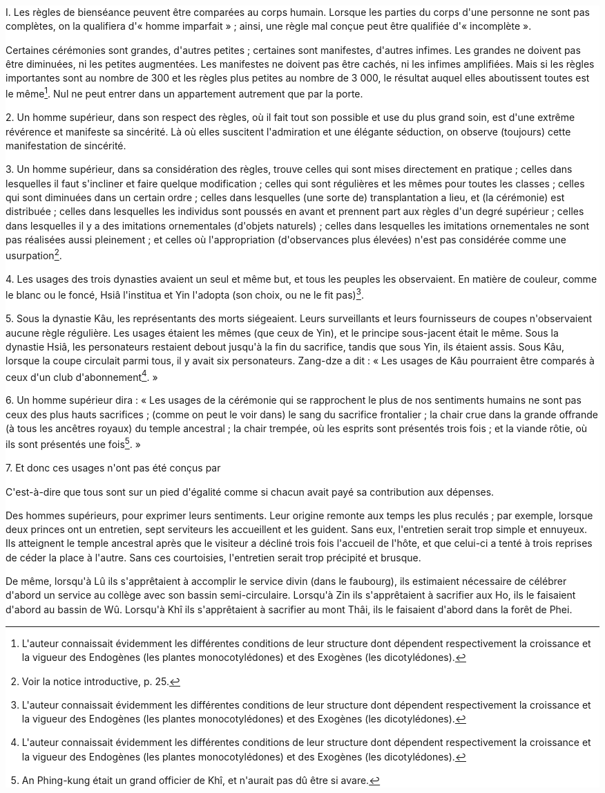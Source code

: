 I. Les règles de bienséance peuvent être comparées au corps humain. Lorsque les parties du corps d'une personne ne sont pas complètes, on la qualifiera d'« homme imparfait » ; ainsi, une règle mal conçue peut être qualifiée d'« incomplète ».

Certaines cérémonies sont grandes, d'autres petites ; certaines sont manifestes, d'autres infimes. Les grandes ne doivent pas être diminuées, ni les petites augmentées. Les manifestes ne doivent pas être cachés, ni les infimes amplifiées. Mais si les règles importantes sont au nombre de 300 et les règles plus petites au nombre de 3 000, le résultat auquel elles aboutissent toutes est le même[^2]. Nul ne peut entrer dans un appartement autrement que par la porte.

2\. Un homme supérieur, dans son respect des règles, où il fait tout son possible et use du plus grand soin, est d'une extrême révérence et manifeste sa sincérité. Là où elles suscitent l'admiration et une élégante séduction, on observe (toujours) cette manifestation de sincérité.

3\. Un homme supérieur, dans sa considération des règles, trouve celles qui sont mises directement en pratique ; celles dans lesquelles il faut s'incliner et faire quelque modification ; celles qui sont régulières et les mêmes pour toutes les classes ; celles qui sont diminuées dans un certain ordre ; celles dans lesquelles (une sorte de) transplantation a lieu, et (la cérémonie) est distribuée ; celles dans lesquelles les individus sont poussés en avant et prennent part aux règles d'un degré supérieur ; celles dans lesquelles il y a des imitations ornementales (d'objets naturels) ; celles dans lesquelles les imitations ornementales ne sont pas réalisées aussi pleinement ; et celles où l'appropriation (d'observances plus élevées) n'est pas considérée comme une usurpation[^1].

4\. Les usages des trois dynasties avaient un seul et même but, et tous les peuples les observaient. En matière de couleur, comme le blanc ou le foncé, Hsiâ l'institua et Yin l'adopta (son choix, ou ne le fit pas)[^2].

5\. Sous la dynastie Kâu, les représentants des morts siégeaient. Leurs surveillants et leurs fournisseurs de coupes n'observaient aucune règle régulière. Les usages étaient les mêmes (que ceux de Yin), et le principe sous-jacent était le même. Sous la dynastie Hsiâ, les personateurs restaient debout jusqu'à la fin du sacrifice, tandis que sous Yin, ils étaient assis. Sous Kâu, lorsque la coupe circulait parmi tous, il y avait six personateurs. Zang-dze a dit : « Les usages de Kâu pourraient être comparés à ceux d'un club d'abonnement[^2]. »

6\. Un homme supérieur dira : « Les usages de la cérémonie qui se rapprochent le plus de nos sentiments humains ne sont pas ceux des plus hauts sacrifices ; (comme on peut le voir dans) le sang du sacrifice frontalier ; la chair crue dans la grande offrande (à tous les ancêtres royaux) du temple ancestral ; la chair trempée, où les esprits sont présentés trois fois ; et la viande rôtie, où ils sont présentés une fois[^3]. »

7\. Et donc ces usages n'ont pas été conçus par


C'est-à-dire que tous sont sur un pied d'égalité comme si chacun avait payé sa contribution aux dépenses.


Des hommes supérieurs, pour exprimer leurs sentiments. Leur origine remonte aux temps les plus reculés ; par exemple, lorsque deux princes ont un entretien, sept serviteurs les accueillent et les guident. Sans eux, l'entretien serait trop simple et ennuyeux. Ils atteignent le temple ancestral après que le visiteur a décliné trois fois l'accueil de l'hôte, et que celui-ci a tenté à trois reprises de céder la place à l'autre. Sans ces courtoisies, l'entretien serait trop précipité et brusque.

De même, lorsqu'à Lû ils s'apprêtaient à accomplir le service divin (dans le faubourg), ils estimaient nécessaire de célébrer d'abord un service au collège avec son bassin semi-circulaire. Lorsqu'à Zin ils s'apprêtaient à sacrifier aux Ho, ils le faisaient d'abord au bassin de Wû. Lorsqu'à Khî ils s'apprêtaient à sacrifier au mont Thâi, ils le faisaient d'abord dans la forêt de Phei.


[^1]: Voir la notice introductive, p. 25.
[^2]: L'auteur connaissait évidemment les différentes conditions de leur structure dont dépendent respectivement la croissance et la vigueur des Endogènes (les plantes monocotylédones) et des Exogènes (les dicotylédones).
[^2]: Khung Ying-tâ dit ici que « les esprits étaient des hommes qui, de leur vivant, avaient rendu de bons services, et à qui on offrait donc des sacrifices une fois morts. Il s'ensuit que ce qui était agréable à l'esprit des hommes serait en accord avec (les exigences des) esprits. »
[^1]: « Le temps » survient par l'ordonnance du ciel. Les exemples cités sont tous de grands événements dans les changements de dynasties. Mais de tels changements peuvent difficilement être considérés comme des rites. L'auteur pensait peut-être que l'abdication dans certains cas, et le détrônement violent dans d'autres, étaient des précédents, pouvant être considérés comme ayant ce caractère. Pour la citation du Shih, qui n'est pas très heureuse, voir la troisième partie, ode 10, 2.
[^1]: Les différents points de vue visant à vérifier tous les nombres et autres points des spécifications ici sont infinis.
[^2]: Les serviteurs servaient les visiteurs. Mais le fils du Ciel était le seigneur de tout ce qui était sous le ciel. Il était partout chez lui ; et ne pouvait être reçu comme visiteur.
[^1]: Ces deux noms désignent probablement des tumulus élevés sur les morts. Ceux érigés sur les empereurs de la dynastie Ming, à mi-chemin entre Pékin et la Grande Muraille, et celui de Confucius à Khü-fû dans le Shan-tung, sont les meilleurs spécimens que j'aie vus.
[^2]: Il est difficile d'expliquer complètement et de vérifier toutes les affirmations de ce paragraphe, faute de preuves. L'unité qu'elles contiennent est le shang (###), ou « pinte », valant maintenant 1,031 litre ; la tasse (zio, ###) contenait un shang ; le khih (###), trois ; le kio (###) quatre ; et le san (###), cinq. Le hû (###) contenait une « pierre » (###) = 10,310 litre ; et le wû (###) 51,55. La taille du fâu (###) est inconnue.
[^1]: Cela signifie littéralement « neuf coudées » ; chaque marche, dit-on, avait une coudée de hauteur.
[^2]: Ce plateau mesurait quatre coudées de long, deux coudées de quatre pouces de large et cinq pouces de profondeur.
[^1]: Voir page 392, paragraphe 15. Nous pouvons conclure que le Lî Yun a été compilé et publié avant le Lî Khî ; ou il se peut que les phrases communes aux deux aient été utilisées depuis longtemps.
[^1]: Callery pense que la théorie sur les rites qui sous-tend ce paragraphe est « éminemment obscure ». Une difficulté pour moi est de découvrir un lien entre ses parties et ce qui est dit dans les paragraphes 7 et 8 sur la « multitude et la rareté des rites ».
[^2]: Voir les Analectes, V, xvii, et la note qui s'y trouve. Dans ce passage, l'extravagance est imputée au Zang Win-kung du paragraphe 23.
[^3]: An Phing-kung était un grand officier de Khî, et n'aurait pas dû être si avare.
[^1]: Il est entendu que le « je » n'est pas utilisé par Confucius pour lui-même, mais pour personnifier celui qui connaissait la véritable nature des usages cérémoniels. Voir à nouveau ce terme dans le livre suivant, section i, 22 ; on le retrouve également dans les « Récits de l'École ».
[^2]: Khan Hâo remarque que le compilateur du Livre se désigne lui-même par « l'homme supérieur ». Ainsi, le compilateur exprime son propre jugement de manière indirecte. La plupart de ses propos seront admis. Il est généralement admis que les offrandes simples et le culte sincère sont acceptables, plus acceptables que les offrandes riches et un service formel. Mais a-t-il raison de dire qu'en sacrifiant, nous ne devons pas « prier » ? Tant que les hommes ressentiront leur propre faiblesse et leurs propres besoins, ils ne manqueront pas de prier lors de leurs services religieux. Il en a été ainsi en Chine dans le passé comme ailleurs.
[^3]: Hsiâ Fû-khî était le gardien, ou ministre responsable, du temple ancestral de Lû, et contemporain de Zang Wan-kung pendant les marquisats de Kwang, Wan et Hsî. Il introduisit au moins une grande irrégularité dans le temple ancestral, en plaçant la tablette de Hsî au-dessus de celle de wan ; et Win-kung ne protesta pas. De l'autre irrégularité mentionnée dans le texte, nous n'avons pas beaucoup d'informations ; et je n'ai pas besoin d'essayer de l'expliquer. Il me semble qu'elle devait être plus grande que l'autre.
[^1]: Le texte dit ici « l'homme supérieur », pour lequel Callery dit « au dire du sage ».
[^1]: Neuf particularités dans les usages cérémoniels sont ici indiquées. Il serait possible de les illustrer pleinement d'après les commentateurs les plus approuvés ; mais il serait peu utile de rappeler ainsi un passé qui, pour la plupart, est révolu, même en Chine.
[^1]: Ce serait à l'occasion du sacrifice commun à tous les ancêtres ; le personnage de Hâu Kî étant laissé de côté dans l'énumération, comme plus honorable que les autres.
[^3]: Le plus grand de tous les sacrifices était celui au Ciel dans un faubourg de la capitale ; le suivant était le grand sacrifice triennal ou quinquennal dans le temple ancestral ; le troisième était celui aux autels de la terre et du grain, et des collines et des rivières, qui est censé être décrit ici comme celui où « la coupe » était présentée trois fois ; et les derniers par ordre et importance étaient les petits sacrifices aux esprits individuels. Les quatre offrandes du texte étaient présentées aux trois premières ; mais pas dans le même ordre. Celle au Ciel commençait par le sang ; celle dans le temple ancestral par la chair crue. Ceux qui étaient les plus éloignés de nos sentiments humains avaient la place d'honneur dans les plus grands services. Nous devons chercher une origine plus élevée et plus profonde pour eux que nos sentiments ordinaires.
[^1]: Il n'est pas facile d'interpréter ce paragraphe, ni de découvrir et d'indiquer le lien entre ses différentes parties. En général, nous pouvons dire qu'il illustre l'affirmation précédente selon laquelle les rites ne sont pas simplement l'expression d'un sentiment naturel, mais de ce sentiment sagement guidé et incarné de manière à être le plus bénéfique possible à l'individu et à la société. Les services auxiliaires de la première partie étaient tous préparatoires aux grands services qui suivaient. Celui du grand collège de Lû concernait Hâu Kî, l'ancêtre de la Maison de Kâu et de toutes ses branches, et préliminaire à la place qu'il devait occuper lors du grand sacrifice au Ciel.
[^1]: Pourtant, le Than Kung parle beaucoup de ces démonstrations de chagrin dans les rites de deuil.
[^1]: Voir la traduction de Caller de ce paragraphe. Il dit à ce sujet : « Cette période offre, par son incohérence, des difficultés sérieuses qui me font supposer une grave altération du texte primitif ; » et justifie sa propre version par la remarque : « Je me suis dit qu'après tout il vaut mieux embellir que défigurer. » Il prend le tout, comme Kang, comme se référant aux cérémonies de différents sacrifices. Ying Yung (dynastie Song ; antérieure à Kû Hsî) l'entendait plus généralement d'autres actes royaux et impériaux. Les éditeurs de Khien-lung disent que les deux points de vue doivent être unis. Ils remarquent sur la dernière phrase que, comme « chaque saison a ses productions appropriées et chaque situation ses propres convenances, nous devons les examiner afin d'utiliser les choses de manière appropriée. »
[^1]: La « sélection » ici, il est entendu, concernait les fonctionnaires qui devaient prendre part aux cérémonies sacrificielles, et le discours solennel portait sur les devoirs qu'ils devaient accomplir.
[^2]: Voir pp. 392, 393, paragraphe 16.
[^1]: Les sacrifices où l'on ne présentait qu'une seule coupe étaient, dit-on, les plus petits ; trois coupes appartenaient aux autels de la terre et du blé ; cinq, à ceux des collines et des rivières ; et sept, à ceux du temple des ancêtres. Tout cela est tout à fait incertain.
[^1]: On nous dit dans le Kâu Lî, Livre XXIII, art. 32, que le maître des cloches, avec cloches et tambours, exécutait les neuf morceaux Hsiâ, aux occasions qui leur étaient appropriées. Le deuxième d'entre eux était « le Sze Hsiâ », comme ici, mais l'occasion pour cela dans le texte serait inappropriée. Le huitième, ou Kâi Hsiâ, serait approprié ici, et Mang a donc dit que sze était une erreur pour kâu (###).
[^1]: Il n'est pas facile de retracer de manière satisfaisante le progrès de la pensée ici d'un service sacrificiel à un autre. 'Le grand sacrifice' est compris comme le sacrifice triennal ou quinquennal à tous les ancêtres de la Maison régnante. C'est un grand pas en avant depuis un petit sacrifice où une seule coupe était présentée. Ce qu'était 'le grand sacrifice aux collines' est incertain. C'est dans le texte Tâ Lü (###). La signification de Lü comme sacrifice à l'esprit d'une colline est bien établie à partir des Analectes III, 6. Une fois l'expression Tâ Lü apparaît telle qu'utilisée dans le Kâu Lî, Livre V, 91, du sacrifice royal à Dieu (Lorsque l'empereur offre un grand sacrifice au Seigneur Suprême,' Biot) ; mais elle ne peut pas avoir ce sens ici, car le texte continue à parler de ce sacrifice comme étant supérieur à celui-ci. Mang Hsüan a fait de Tâ Lü le sacrifice aux « cinq Tîs », ou aux cinq Dieux Planétaires, point de vue qui, comme le soulignent les éditeurs de Khien-lung, est inadmissible. Et comment un sacrifice aux collines, aussi grand soit-il, pourrait être présenté comme plus grand que le sacrifice quinquennal au temple ancestral ? Je ne comprends pas. Je dois laisser ce paragraphe dans l'obscurité qui lui est propre.
[^1]: Les éditeurs de Khien-lung disent : « Dze-lû était un homme sincère et au grand cœur, et le Livre se termine par ce récit à son sujet. Depuis la mention de la préparation des rites à grande échelle et de leur grande valeur au début du Livre jusqu'à cet hommage à Dze-lû en tant que cérémonies de compréhension, tout son contenu montre que ce qui est précieux dans les rites est la combinaison de l'idée de ce qui est serré avec la forme élégante et extérieure comme suffisante pour éliminer d'un homme toute perversité et augmenter ce qu'il y a de bon dans sa nature, sans une multiplicité de formes qui porteraient atteinte à la bonté et à la sincérité naturelles, et conduiraient leur pratiquant à une perversité tortueuse. Profonde et de grande portée est l'idée de cela ! »